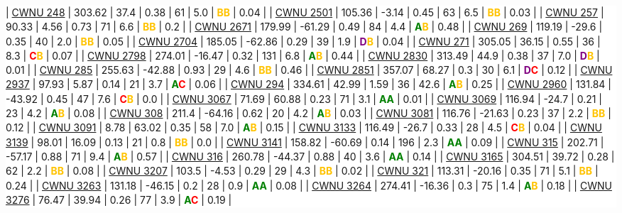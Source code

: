 | [CWNU 248](/_clusters/cwnu248/) | 303.62 | 37.4 | 0.38 | 61 | 5.0 | <span style="color: #FFC300; font-weight: bold;">B</span><span style="color: #FFC300; font-weight: bold;">B</span> | 0.04  |
| [CWNU 2501](/_clusters/cwnu2501/) | 105.36 | -3.14 | 0.45 | 63 | 6.5 | <span style="color: #FFC300; font-weight: bold;">B</span><span style="color: #FFC300; font-weight: bold;">B</span> | 0.03  |
| [CWNU 257](/_clusters/cwnu257/) | 90.33 | 4.56 | 0.73 | 71 | 6.6 | <span style="color: #FFC300; font-weight: bold;">B</span><span style="color: #FFC300; font-weight: bold;">B</span> | 0.2  |
| [CWNU 2671](/_clusters/cwnu2671/) | 179.99 | -61.29 | 0.49 | 84 | 4.4 | <span style="color: green; font-weight: bold;">A</span><span style="color: #FFC300; font-weight: bold;">B</span> | 0.48  |
| [CWNU 269](/_clusters/cwnu269/) | 119.19 | -29.6 | 0.35 | 40 | 2.0 | <span style="color: #FFC300; font-weight: bold;">B</span><span style="color: #FFC300; font-weight: bold;">B</span> | 0.05  |
| [CWNU 2704](/_clusters/cwnu2704/) | 185.05 | -62.86 | 0.29 | 39 | 1.9 | <span style="color: purple; font-weight: bold;">D</span><span style="color: #FFC300; font-weight: bold;">B</span> | 0.04  |
| [CWNU 271](/_clusters/cwnu271/) | 305.05 | 36.15 | 0.55 | 36 | 8.3 | <span style="color: red; font-weight: bold;">C</span><span style="color: #FFC300; font-weight: bold;">B</span> | 0.07  |
| [CWNU 2798](/_clusters/cwnu2798/) | 274.01 | -16.47 | 0.32 | 131 | 6.8 | <span style="color: green; font-weight: bold;">A</span><span style="color: #FFC300; font-weight: bold;">B</span> | 0.44  |
| [CWNU 2830](/_clusters/cwnu2830/) | 313.49 | 44.9 | 0.38 | 37 | 7.0 | <span style="color: purple; font-weight: bold;">D</span><span style="color: #FFC300; font-weight: bold;">B</span> | 0.01  |
| [CWNU 285](/_clusters/cwnu285/) | 255.63 | -42.88 | 0.93 | 29 | 4.6 | <span style="color: #FFC300; font-weight: bold;">B</span><span style="color: #FFC300; font-weight: bold;">B</span> | 0.46  |
| [CWNU 2851](/_clusters/cwnu2851/) | 357.07 | 68.27 | 0.3 | 30 | 6.1 | <span style="color: purple; font-weight: bold;">D</span><span style="color: red; font-weight: bold;">C</span> | 0.12  |
| [CWNU 2937](/_clusters/cwnu2937/) | 97.93 | 5.87 | 0.14 | 21 | 3.7 | <span style="color: green; font-weight: bold;">A</span><span style="color: red; font-weight: bold;">C</span> | 0.06  |
| [CWNU 294](/_clusters/cwnu294/) | 334.61 | 42.99 | 1.59 | 36 | 42.6 | <span style="color: green; font-weight: bold;">A</span><span style="color: #FFC300; font-weight: bold;">B</span> | 0.25  |
| [CWNU 2960](/_clusters/cwnu2960/) | 131.84 | -43.92 | 0.45 | 47 | 7.6 | <span style="color: red; font-weight: bold;">C</span><span style="color: #FFC300; font-weight: bold;">B</span> | 0.0  |
| [CWNU 3067](/_clusters/cwnu3067/) | 71.69 | 60.88 | 0.23 | 71 | 3.1 | <span style="color: green; font-weight: bold;">A</span><span style="color: green; font-weight: bold;">A</span> | 0.01  |
| [CWNU 3069](/_clusters/cwnu3069/) | 116.94 | -24.7 | 0.21 | 23 | 4.2 | <span style="color: green; font-weight: bold;">A</span><span style="color: #FFC300; font-weight: bold;">B</span> | 0.08  |
| [CWNU 308](/_clusters/cwnu308/) | 211.4 | -64.16 | 0.62 | 20 | 4.2 | <span style="color: green; font-weight: bold;">A</span><span style="color: #FFC300; font-weight: bold;">B</span> | 0.03  |
| [CWNU 3081](/_clusters/cwnu3081/) | 116.76 | -21.63 | 0.23 | 37 | 2.2 | <span style="color: #FFC300; font-weight: bold;">B</span><span style="color: #FFC300; font-weight: bold;">B</span> | 0.12  |
| [CWNU 3091](/_clusters/cwnu3091/) | 8.78 | 63.02 | 0.35 | 58 | 7.0 | <span style="color: green; font-weight: bold;">A</span><span style="color: #FFC300; font-weight: bold;">B</span> | 0.15  |
| [CWNU 3133](/_clusters/cwnu3133/) | 116.49 | -26.7 | 0.33 | 28 | 4.5 | <span style="color: red; font-weight: bold;">C</span><span style="color: #FFC300; font-weight: bold;">B</span> | 0.04  |
| [CWNU 3139](/_clusters/cwnu3139/) | 98.01 | 16.09 | 0.13 | 21 | 0.8 | <span style="color: #FFC300; font-weight: bold;">B</span><span style="color: #FFC300; font-weight: bold;">B</span> | 0.0  |
| [CWNU 3141](/_clusters/cwnu3141/) | 158.82 | -60.69 | 0.14 | 196 | 2.3 | <span style="color: green; font-weight: bold;">A</span><span style="color: green; font-weight: bold;">A</span> | 0.09  |
| [CWNU 315](/_clusters/cwnu315/) | 202.71 | -57.17 | 0.88 | 71 | 9.4 | <span style="color: green; font-weight: bold;">A</span><span style="color: #FFC300; font-weight: bold;">B</span> | 0.57  |
| [CWNU 316](/_clusters/cwnu316/) | 260.78 | -44.37 | 0.88 | 40 | 3.6 | <span style="color: green; font-weight: bold;">A</span><span style="color: green; font-weight: bold;">A</span> | 0.14  |
| [CWNU 3165](/_clusters/cwnu3165/) | 304.51 | 39.72 | 0.28 | 62 | 2.2 | <span style="color: #FFC300; font-weight: bold;">B</span><span style="color: #FFC300; font-weight: bold;">B</span> | 0.08  |
| [CWNU 3207](/_clusters/cwnu3207/) | 103.5 | -4.53 | 0.29 | 29 | 4.3 | <span style="color: #FFC300; font-weight: bold;">B</span><span style="color: #FFC300; font-weight: bold;">B</span> | 0.02  |
| [CWNU 321](/_clusters/cwnu321/) | 113.31 | -20.16 | 0.35 | 71 | 5.1 | <span style="color: #FFC300; font-weight: bold;">B</span><span style="color: #FFC300; font-weight: bold;">B</span> | 0.24  |
| [CWNU 3263](/_clusters/cwnu3263/) | 131.18 | -46.15 | 0.2 | 28 | 0.9 | <span style="color: green; font-weight: bold;">A</span><span style="color: green; font-weight: bold;">A</span> | 0.08  |
| [CWNU 3264](/_clusters/cwnu3264/) | 274.41 | -16.36 | 0.3 | 75 | 1.4 | <span style="color: green; font-weight: bold;">A</span><span style="color: #FFC300; font-weight: bold;">B</span> | 0.18  |
| [CWNU 3276](/_clusters/cwnu3276/) | 76.47 | 39.94 | 0.26 | 77 | 3.9 | <span style="color: green; font-weight: bold;">A</span><span style="color: red; font-weight: bold;">C</span> | 0.19  |